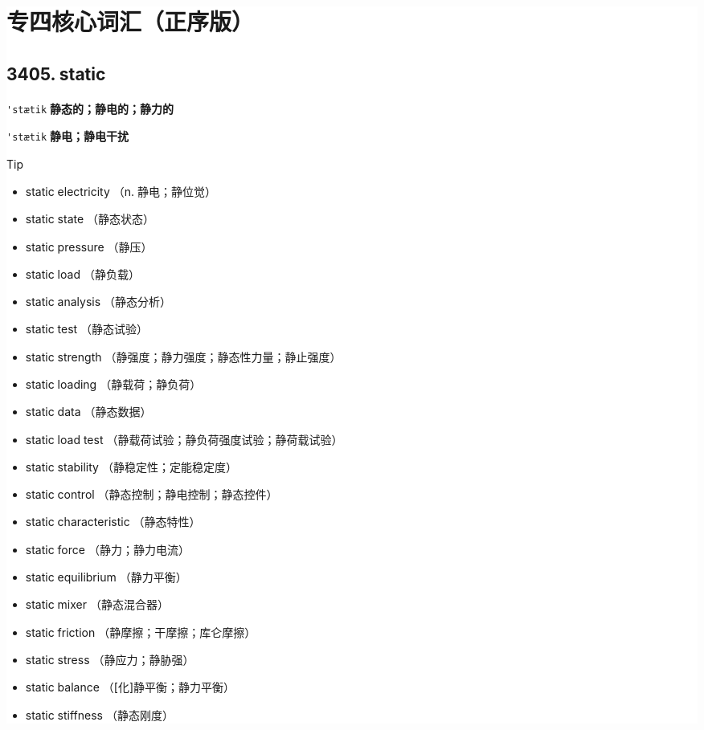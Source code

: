 # 专四核心词汇（正序版）

## 3405. static

`'stætik`  **静态的；静电的；静力的**

`'stætik`  **静电；静电干扰**

> [!TIP]
>
> - static electricity （n. 静电；静位觉）
>
> - static state （静态状态）
>
> - static pressure （静压）
>
> - static load （静负载）
>
> - static analysis （静态分析）
>
> - static test （静态试验）
>
> - static strength （静强度；静力强度；静态性力量；静止强度）
>
> - static loading （静载荷；静负荷）
>
> - static data （静态数据）
>
> - static load test （静载荷试验；静负荷强度试验；静荷载试验）
>
> - static stability （静稳定性；定能稳定度）
>
> - static control （静态控制；静电控制；静态控件）
>
> - static characteristic （静态特性）
>
> - static force （静力；静力电流）
>
> - static equilibrium （静力平衡）
>
> - static mixer （静态混合器）
>
> - static friction （静摩擦；干摩擦；库仑摩擦）
>
> - static stress （静应力；静胁强）
>
> - static balance （[化]静平衡；静力平衡）
>
> - static stiffness （静态刚度）
>

